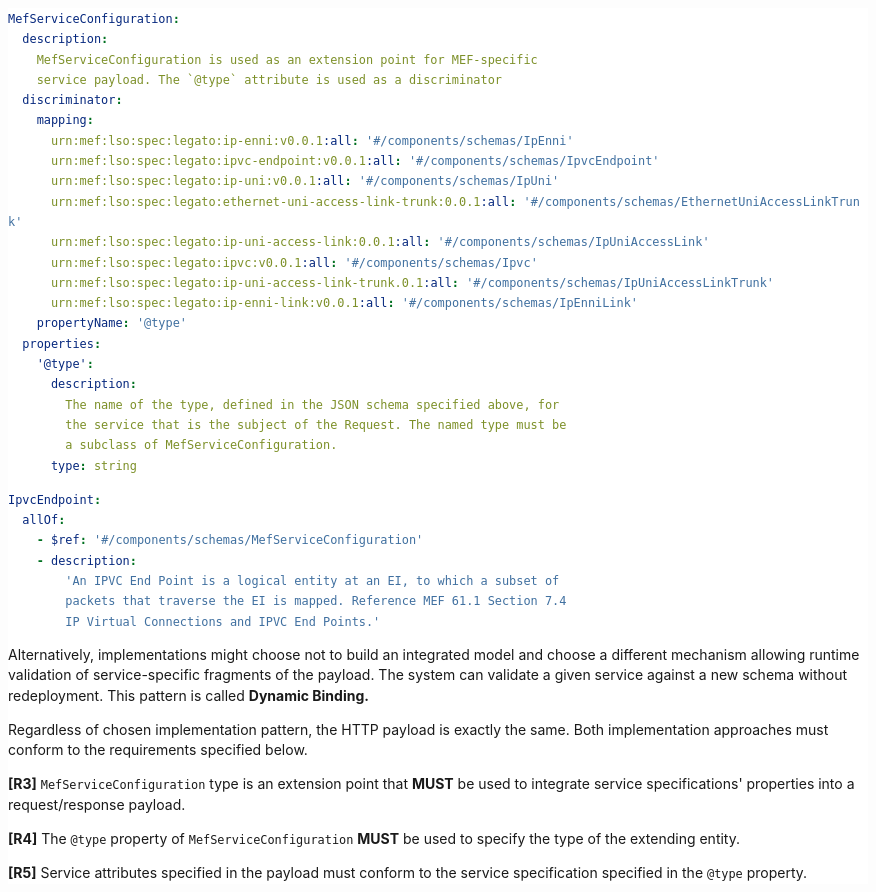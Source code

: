 ```yaml
MefServiceConfiguration:
  description:
    MefServiceConfiguration is used as an extension point for MEF-specific
    service payload. The `@type` attribute is used as a discriminator
  discriminator:
    mapping:
      urn:mef:lso:spec:legato:ip-enni:v0.0.1:all: '#/components/schemas/IpEnni'
      urn:mef:lso:spec:legato:ipvc-endpoint:v0.0.1:all: '#/components/schemas/IpvcEndpoint'
      urn:mef:lso:spec:legato:ip-uni:v0.0.1:all: '#/components/schemas/IpUni'
      urn:mef:lso:spec:legato:ethernet-uni-access-link-trunk:0.0.1:all: '#/components/schemas/EthernetUniAccessLinkTrunk'
      urn:mef:lso:spec:legato:ip-uni-access-link:0.0.1:all: '#/components/schemas/IpUniAccessLink'
      urn:mef:lso:spec:legato:ipvc:v0.0.1:all: '#/components/schemas/Ipvc'
      urn:mef:lso:spec:legato:ip-uni-access-link-trunk.0.1:all: '#/components/schemas/IpUniAccessLinkTrunk'
      urn:mef:lso:spec:legato:ip-enni-link:v0.0.1:all: '#/components/schemas/IpEnniLink'
    propertyName: '@type'
  properties:
    '@type':
      description:
        The name of the type, defined in the JSON schema specified above, for
        the service that is the subject of the Request. The named type must be
        a subclass of MefServiceConfiguration.
      type: string
```

```yaml
IpvcEndpoint:
  allOf:
    - $ref: '#/components/schemas/MefServiceConfiguration'
    - description:
        'An IPVC End Point is a logical entity at an EI, to which a subset of
        packets that traverse the EI is mapped. Reference MEF 61.1 Section 7.4
        IP Virtual Connections and IPVC End Points.'
```

Alternatively, implementations might choose not to build an integrated model
and choose a different mechanism allowing runtime validation of
service-specific fragments of the payload. The system can validate a given
service against a new schema without redeployment. This pattern is called
**Dynamic Binding.**

Regardless of chosen implementation pattern, the HTTP payload is exactly the
same. Both implementation approaches must conform to the requirements specified
below.

**[R3]** `MefServiceConfiguration` type is an extension point that **MUST** be
used to integrate service specifications' properties into a request/response
payload.

**[R4]** The `@type` property of `MefServiceConfiguration` **MUST** be used to
specify the type of the extending entity.

**[R5]** Service attributes specified in the payload must conform to the
service specification specified in the `@type` property.

